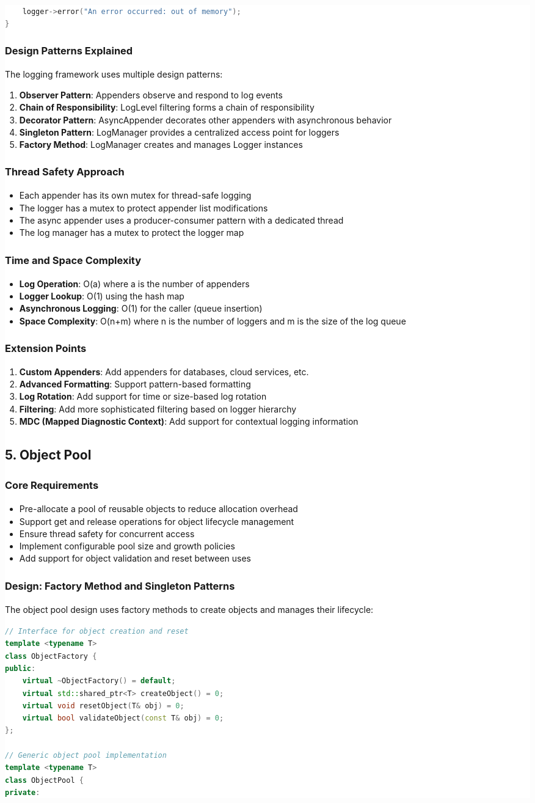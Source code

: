 ```cpp
    logger->error("An error occurred: out of memory");
}
```

### Design Patterns Explained

The logging framework uses multiple design patterns:

1. **Observer Pattern**: Appenders observe and respond to log events
2. **Chain of Responsibility**: LogLevel filtering forms a chain of responsibility
3. **Decorator Pattern**: AsyncAppender decorates other appenders with asynchronous behavior
4. **Singleton Pattern**: LogManager provides a centralized access point for loggers
5. **Factory Method**: LogManager creates and manages Logger instances

### Thread Safety Approach

- Each appender has its own mutex for thread-safe logging
- The logger has a mutex to protect appender list modifications
- The async appender uses a producer-consumer pattern with a dedicated thread
- The log manager has a mutex to protect the logger map

### Time and Space Complexity

- **Log Operation**: O(a) where a is the number of appenders
- **Logger Lookup**: O(1) using the hash map
- **Asynchronous Logging**: O(1) for the caller (queue insertion)
- **Space Complexity**: O(n+m) where n is the number of loggers and m is the size of the log queue

### Extension Points

1. **Custom Appenders**: Add appenders for databases, cloud services, etc.
2. **Advanced Formatting**: Support pattern-based formatting
3. **Log Rotation**: Add support for time or size-based log rotation
4. **Filtering**: Add more sophisticated filtering based on logger hierarchy
5. **MDC (Mapped Diagnostic Context)**: Add support for contextual logging information

## 5. Object Pool

### Core Requirements

- Pre-allocate a pool of reusable objects to reduce allocation overhead
- Support get and release operations for object lifecycle management
- Ensure thread safety for concurrent access
- Implement configurable pool size and growth policies
- Add support for object validation and reset between uses

### Design: Factory Method and Singleton Patterns

The object pool design uses factory methods to create objects and manages their lifecycle:

```cpp
// Interface for object creation and reset
template <typename T>
class ObjectFactory {
public:
    virtual ~ObjectFactory() = default;
    virtual std::shared_ptr<T> createObject() = 0;
    virtual void resetObject(T& obj) = 0;
    virtual bool validateObject(const T& obj) = 0;
};

// Generic object pool implementation
template <typename T>
class ObjectPool {
private:
```
